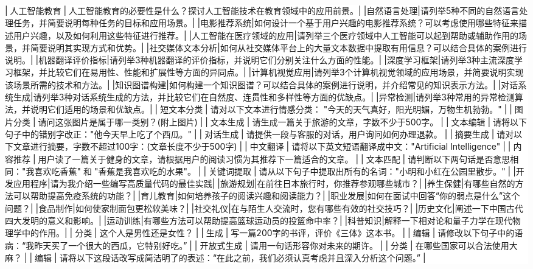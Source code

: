 | 人工智能教育 | 人工智能教育的必要性是什么？探讨人工智能技术在教育领域中的应用前景。|
|自然语言处理|请列举5种不同的自然语言处理任务，并简要说明每种任务的目标和应用场景。|
|电影推荐系统|如何设计一个基于用户兴趣的电影推荐系统？可以考虑使用哪些特征来描述用户兴趣，以及如何利用这些特征进行推荐。|
|人工智能在医疗领域的应用|请列举三个医疗领域中人工智能可以起到帮助或辅助作用的场景，并简要说明其实现方式和优势。|
|社交媒体文本分析|如何从社交媒体平台上的大量文本数据中提取有用信息？可以结合具体的案例进行说明。|
|机器翻译评价指标|请列举3种机器翻译的评价指标，并说明它们分别关注什么方面的性能。|
|深度学习框架|请列举3种主流深度学习框架，并比较它们在易用性、性能和扩展性等方面的异同点。|
|计算机视觉应用|请列举3个计算机视觉领域的应用场景，并简要说明实现该场景所需的技术和方法。|
|知识图谱构建|如何构建一个知识图谱？可以结合具体的案例进行说明，并介绍常见的知识表示方法。|
|对话系统生成|请列举3种对话系统生成的方法，并比较它们在自然度、连贯性和多样性等方面的优缺点。|
|异常检测|请列举3种常用的异常检测算法，并说明它们适用的场景和优缺点。|
| 短文本分类 | 请对以下文本进行情感分类： "今天的天气真好，阳光明媚，万物生机勃勃。" |
| 图片分类 | 请问这张图片是属于哪一类别？(附上图片) |
| 文本生成 | 请生成一篇关于旅游的文章，字数不少于500字。 |
| 文本编辑 | 请将以下句子中的错别字改正："他今天早上吃了个西瓜。" |
| 对话生成 | 请提供一段与客服的对话，用户询问如何办理退款。 |
| 摘要生成 | 请对以下文章进行摘要，字数不超过100字：(文章长度不少于500字) |
| 中文翻译 | 请将以下英文短语翻译成中文："Artificial Intelligence" |
| 内容推荐 | 用户读了一篇关于健身的文章，请根据用户的阅读习惯为其推荐下一篇适合的文章。 |
| 文本匹配 | 请判断以下两句话是否意思相同："我喜欢吃香蕉" 和 "香蕉是我喜欢吃的水果"。 |
| 关键词提取 | 请从以下句子中提取出所有的名词："小明和小红在公园里散步。" |
|开发应用程序|请为我介绍一些编写高质量代码的最佳实践|
|旅游规划|在前往日本旅行时，你推荐参观哪些城市？|
|养生保健|有哪些自然的方法可以帮助提高免疫系统的功能？|
|育儿教育|如何培养孩子的阅读兴趣和阅读能力？|
|职业发展|如何在面试中回答“你的弱点是什么”这个问题？|
|食品制作|如何使家制面包更松软美味？|
|社交礼仪|在与陌生人交流时，您有哪些有效的社交技巧？|
|历史文化|阐述一下中国古代四大发明的意义和影响。|
|运动训练|有哪些方法可以帮助提高篮球运动员的投篮命中率？|
|科普知识|解释一下相对论和量子力学在现代物理学中的作用。|
| 分类 | 这个人是男性还是女性？ |
| 生成 | 写一篇200字的书评，评价《三体》这本书。 |
| 编辑 | 请修改以下句子中的语病：“我昨天买了一个很大的西瓜，它特别好吃。” |
| 开放式生成 | 请用一句话形容你对未来的期许。 |
| 分类 | 在哪些国家可以合法使用大麻？ |
| 编辑 | 请将以下这段话改写成简洁明了的表述：“在此之前，我们必须认真考虑并且深入分析这个问题。” |